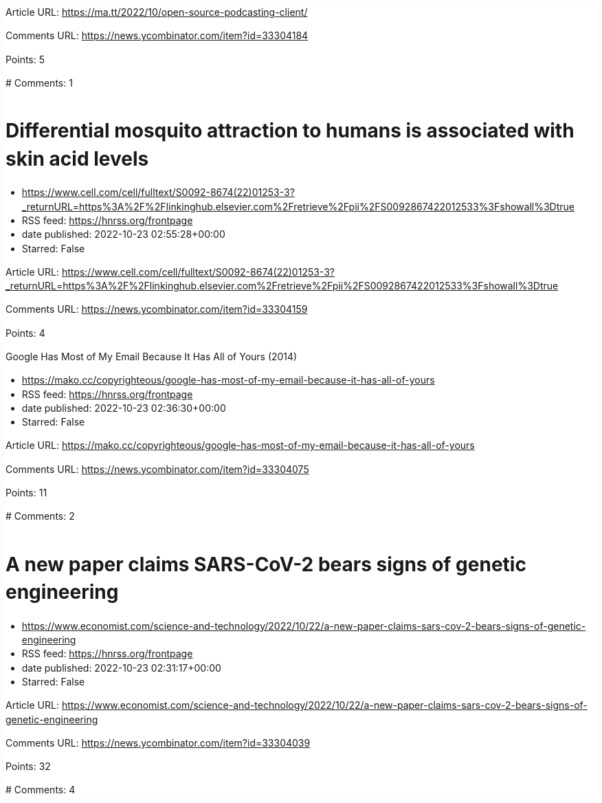 <p>Article URL: <a href="https://ma.tt/2022/10/open-source-podcasting-client/">https://ma.tt/2022/10/open-source-podcasting-client/</a></p>
<p>Comments URL: <a href="https://news.ycombinator.com/item?id=33304184">https://news.ycombinator.com/item?id=33304184</a></p>
<p>Points: 5</p>
<p># Comments: 1</p>

# Differential mosquito attraction to humans is associated with skin acid levels
 - https://www.cell.com/cell/fulltext/S0092-8674(22)01253-3?_returnURL=https%3A%2F%2Flinkinghub.elsevier.com%2Fretrieve%2Fpii%2FS0092867422012533%3Fshowall%3Dtrue
 - RSS feed: https://hnrss.org/frontpage
 - date published: 2022-10-23 02:55:28+00:00
 - Starred: False

<p>Article URL: <a href="https://www.cell.com/cell/fulltext/S0092-8674(22)01253-3?_returnURL=https%3A%2F%2Flinkinghub.elsevier.com%2Fretrieve%2Fpii%2FS0092867422012533%3Fshowall%3Dtrue">https://www.cell.com/cell/fulltext/S0092-8674(22)01253-3?_returnURL=https%3A%2F%2Flinkinghub.elsevier.com%2Fretrieve%2Fpii%2FS0092867422012533%3Fshowall%3Dtrue</a></p>
<p>Comments URL: <a href="https://news.ycombinator.com/item?id=33304159">https://news.ycombinator.com/item?id=33304159</a></p>
<p>Points: 4</p>
<p

# Google Has Most of My Email Because It Has All of Yours (2014)
 - https://mako.cc/copyrighteous/google-has-most-of-my-email-because-it-has-all-of-yours
 - RSS feed: https://hnrss.org/frontpage
 - date published: 2022-10-23 02:36:30+00:00
 - Starred: False

<p>Article URL: <a href="https://mako.cc/copyrighteous/google-has-most-of-my-email-because-it-has-all-of-yours">https://mako.cc/copyrighteous/google-has-most-of-my-email-because-it-has-all-of-yours</a></p>
<p>Comments URL: <a href="https://news.ycombinator.com/item?id=33304075">https://news.ycombinator.com/item?id=33304075</a></p>
<p>Points: 11</p>
<p># Comments: 2</p>

# A new paper claims SARS-CoV-2 bears signs of genetic engineering
 - https://www.economist.com/science-and-technology/2022/10/22/a-new-paper-claims-sars-cov-2-bears-signs-of-genetic-engineering
 - RSS feed: https://hnrss.org/frontpage
 - date published: 2022-10-23 02:31:17+00:00
 - Starred: False

<p>Article URL: <a href="https://www.economist.com/science-and-technology/2022/10/22/a-new-paper-claims-sars-cov-2-bears-signs-of-genetic-engineering">https://www.economist.com/science-and-technology/2022/10/22/a-new-paper-claims-sars-cov-2-bears-signs-of-genetic-engineering</a></p>
<p>Comments URL: <a href="https://news.ycombinator.com/item?id=33304039">https://news.ycombinator.com/item?id=33304039</a></p>
<p>Points: 32</p>
<p># Comments: 4</p>
